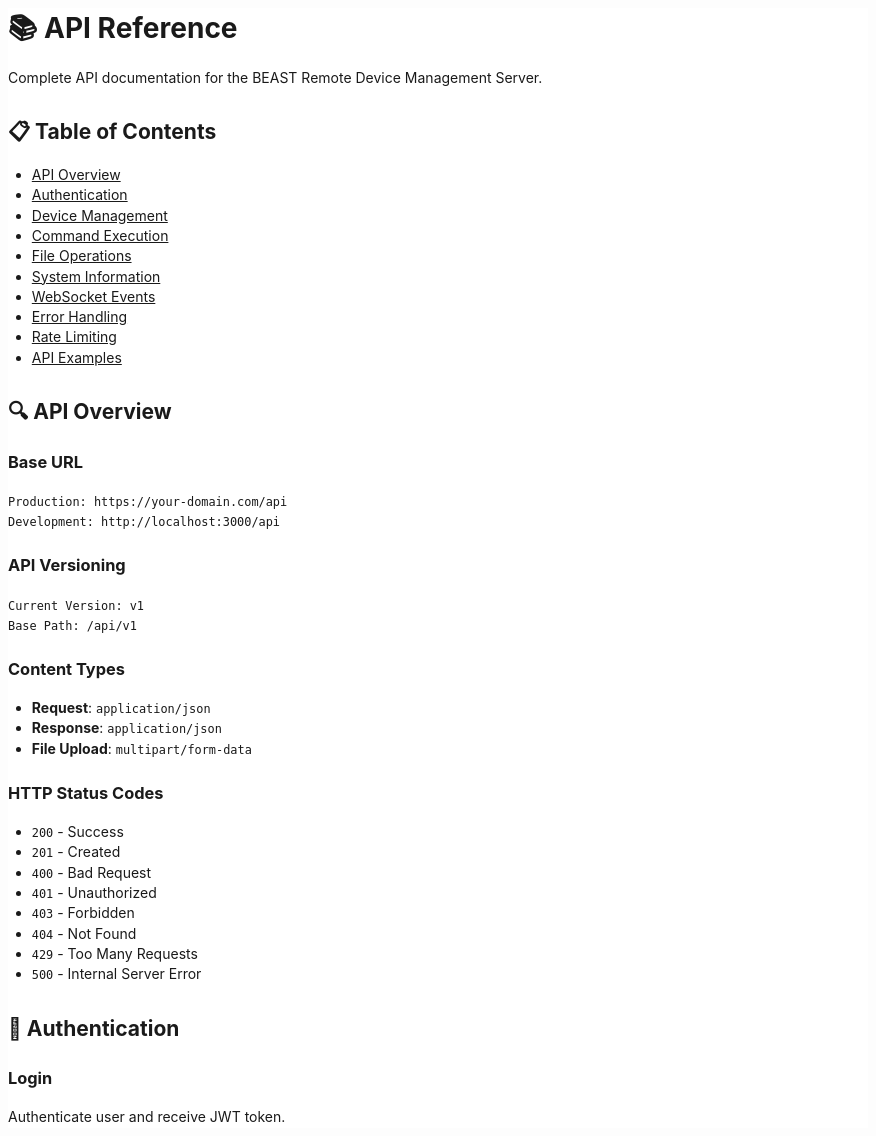 # 📚 API Reference

Complete API documentation for the BEAST Remote Device Management Server.

## 📋 Table of Contents
- [API Overview](#api-overview)
- [Authentication](#authentication)
- [Device Management](#device-management)
- [Command Execution](#command-execution)
- [File Operations](#file-operations)
- [System Information](#system-information)
- [WebSocket Events](#websocket-events)
- [Error Handling](#error-handling)
- [Rate Limiting](#rate-limiting)
- [API Examples](#api-examples)

## 🔍 API Overview

### Base URL
```
Production: https://your-domain.com/api
Development: http://localhost:3000/api
```

### API Versioning
```
Current Version: v1
Base Path: /api/v1
```

### Content Types
- **Request**: `application/json`
- **Response**: `application/json`
- **File Upload**: `multipart/form-data`

### HTTP Status Codes
- `200` - Success
- `201` - Created
- `400` - Bad Request
- `401` - Unauthorized
- `403` - Forbidden
- `404` - Not Found
- `429` - Too Many Requests
- `500` - Internal Server Error

## 🔐 Authentication

### Login
Authenticate user and receive JWT token.
